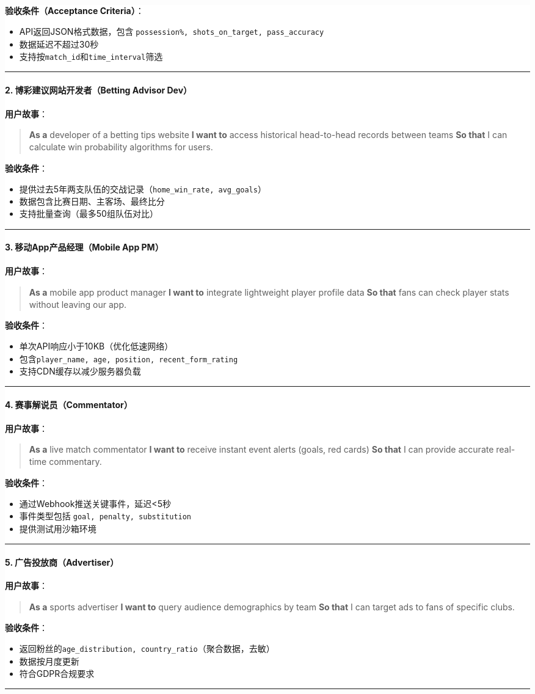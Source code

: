 **验收条件（Acceptance Criteria）**：
- API返回JSON格式数据，包含 `possession%, shots_on_target, pass_accuracy`
- 数据延迟不超过30秒
- 支持按`match_id`和`time_interval`筛选

---

#### **2. 博彩建议网站开发者（Betting Advisor Dev）**
**用户故事**：
> **As a** developer of a betting tips website
> **I want to** access historical head-to-head records between teams
> **So that** I can calculate win probability algorithms for users.

**验收条件**：
- 提供过去5年两支队伍的交战记录（`home_win_rate, avg_goals`）
- 数据包含比赛日期、主客场、最终比分
- 支持批量查询（最多50组队伍对比）

---

#### **3. 移动App产品经理（Mobile App PM）**
**用户故事**：
> **As a** mobile app product manager
> **I want to** integrate lightweight player profile data
> **So that** fans can check player stats without leaving our app.

**验收条件**：
- 单次API响应小于10KB（优化低速网络）
- 包含`player_name, age, position, recent_form_rating`
- 支持CDN缓存以减少服务器负载

---

#### **4. 赛事解说员（Commentator）**
**用户故事**：
> **As a** live match commentator
> **I want to** receive instant event alerts (goals, red cards)
> **So that** I can provide accurate real-time commentary.

**验收条件**：
- 通过Webhook推送关键事件，延迟<5秒
- 事件类型包括 `goal, penalty, substitution`
- 提供测试用沙箱环境

---

#### **5. 广告投放商（Advertiser）**
**用户故事**：
> **As a** sports advertiser
> **I want to** query audience demographics by team
> **So that** I can target ads to fans of specific clubs.

**验收条件**：
- 返回粉丝的`age_distribution, country_ratio`（聚合数据，去敏）
- 数据按月度更新
- 符合GDPR合规要求

---